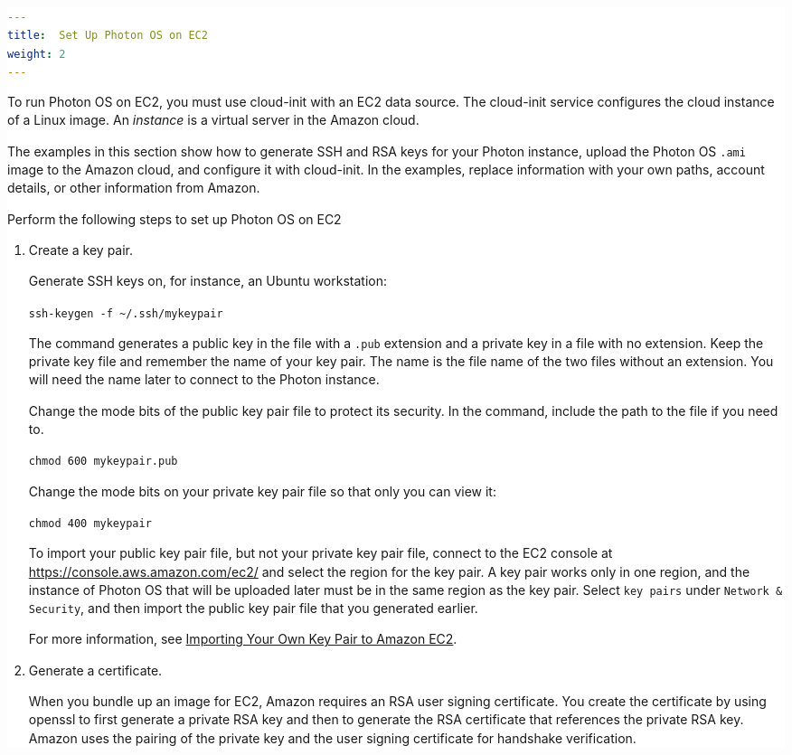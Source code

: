 ```yaml
---
title:  Set Up Photon OS on EC2
weight: 2
---
```


To run Photon OS on EC2, you must use cloud-init with an EC2 data source. The cloud-init service configures the cloud instance of a Linux image. An _instance_ is a virtual server in the Amazon cloud. 

The examples in this section show how to generate SSH and RSA keys for your Photon instance, upload the Photon OS `.ami` image to the Amazon cloud, and configure it with cloud-init. In the examples, replace information with your own paths, account details, or other information from Amazon. 

Perform the following steps to set up Photon OS on EC2

1. Create a key pair.

    Generate SSH keys on, for instance, an Ubuntu workstation: 
        	
    ```
    ssh-keygen -f ~/.ssh/mykeypair
    ```
    
    The command generates a public key in the file with a `.pub` extension and a private key in a file with no extension. Keep the private key file and remember the name of your key pair. The name is the file name of the two files without an extension. You will need the name later to connect to the Photon instance.
    
    Change the mode bits of the public key pair file to protect its security. In the command, include the path to the file if you need to.  
    	
    ```
    chmod 600 mykeypair.pub
    ```
    
    Change the mode bits on your private key pair file so that only you can view it:  
    	
    ```
    chmod 400 mykeypair
    ```

    To import your public key pair file, but not your private key pair file, connect to the EC2 console at https://console.aws.amazon.com/ec2/ and select the region for the key pair. A key pair works only in one region, and the instance of Photon OS that will be uploaded later must be in the same region as the key pair. Select `key pairs` under `Network & Security`, and then import the public key pair file that you generated earlier. 
    
    For more information, see [Importing Your Own Key Pair to Amazon EC2](http://docs.aws.amazon.com/AWSEC2/latest/UserGuide/ec2-key-pairs.html#how-to-generate-your-own-key-and-import-it-to-aws).

1. Generate a certificate.

    When you bundle up an image for EC2, Amazon requires an RSA user signing certificate. You create the certificate by using openssl to first generate a private RSA key and then to generate the RSA certificate that references the private RSA key. Amazon uses the pairing of the private key and the user signing certificate for  handshake verification. 
    